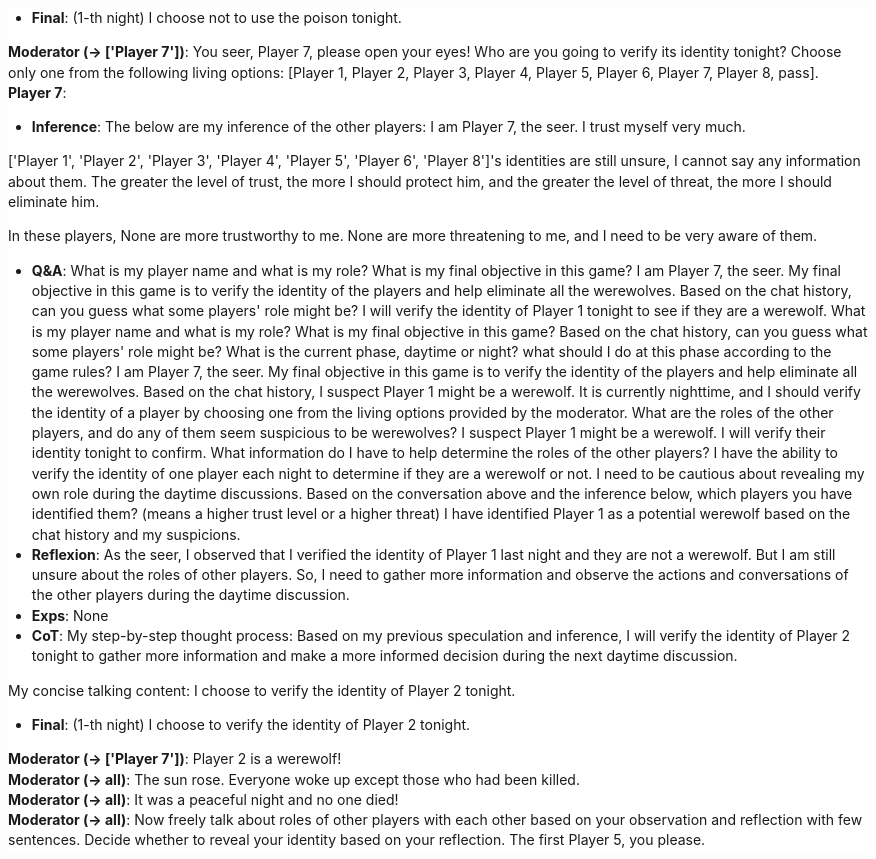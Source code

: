 - **Final**: (1-th night) I choose not to use the poison tonight.  

**Moderator (-> ['Player 7'])**: You seer, Player 7, please open your eyes! Who are you going to verify its identity tonight? Choose only one from the following living options: [Player 1, Player 2, Player 3, Player 4, Player 5, Player 6, Player 7, Player 8, pass].   
**Player 7**:  
- **Inference**: 
The below are my inference of the other players:
I am Player 7, the seer. I trust myself very much.


['Player 1', 'Player 2', 'Player 3', 'Player 4', 'Player 5', 'Player 6', 'Player 8']'s identities are still unsure, I cannot say any information about them.
The greater the level of trust, the more I should protect him, and the greater the level of threat, the more I should eliminate him.

In these players, None are more trustworthy to me. None are more threatening to me, and I need to be very aware of them.  
- **Q&A**: What is my player name and what is my role? What is my final objective in this game? I am Player 7, the seer. My final objective in this game is to verify the identity of the players and help eliminate all the werewolves.
Based on the chat history, can you guess what some players' role might be? I will verify the identity of Player 1 tonight to see if they are a werewolf.
What is my player name and what is my role? What is my final objective in this game? Based on the chat history, can you guess what some players' role might be? What is the current phase, daytime or night? what should I do at this phase according to the game rules? I am Player 7, the seer. My final objective in this game is to verify the identity of the players and help eliminate all the werewolves. Based on the chat history, I suspect Player 1 might be a werewolf. It is currently nighttime, and I should verify the identity of a player by choosing one from the living options provided by the moderator.
What are the roles of the other players, and do any of them seem suspicious to be werewolves? I suspect Player 1 might be a werewolf. I will verify their identity tonight to confirm.
What information do I have to help determine the roles of the other players? I have the ability to verify the identity of one player each night to determine if they are a werewolf or not. I need to be cautious about revealing my own role during the daytime discussions.
Based on the conversation above and the inference below, which players you have identified them? (means a higher trust level or a higher threat) I have identified Player 1 as a potential werewolf based on the chat history and my suspicions.  
- **Reflexion**: As the seer, I observed that I verified the identity of Player 1 last night and they are not a werewolf. But I am still unsure about the roles of other players. So, I need to gather more information and observe the actions and conversations of the other players during the daytime discussion.  
- **Exps**: None  
- **CoT**: My step-by-step thought process:
Based on my previous speculation and inference, I will verify the identity of Player 2 tonight to gather more information and make a more informed decision during the next daytime discussion.

My concise talking content:
I choose to verify the identity of Player 2 tonight.  

- **Final**: (1-th night) I choose to verify the identity of Player 2 tonight.  

**Moderator (-> ['Player 7'])**: Player 2 is a werewolf!  
**Moderator (-> all)**: The sun rose. Everyone woke up except those who had been killed.  
**Moderator (-> all)**: It was a peaceful night and no one died!  
**Moderator (-> all)**: Now freely talk about roles of other players with each other based on your observation and reflection with few sentences. Decide whether to reveal your identity based on your reflection. The first Player 5, you please.
  